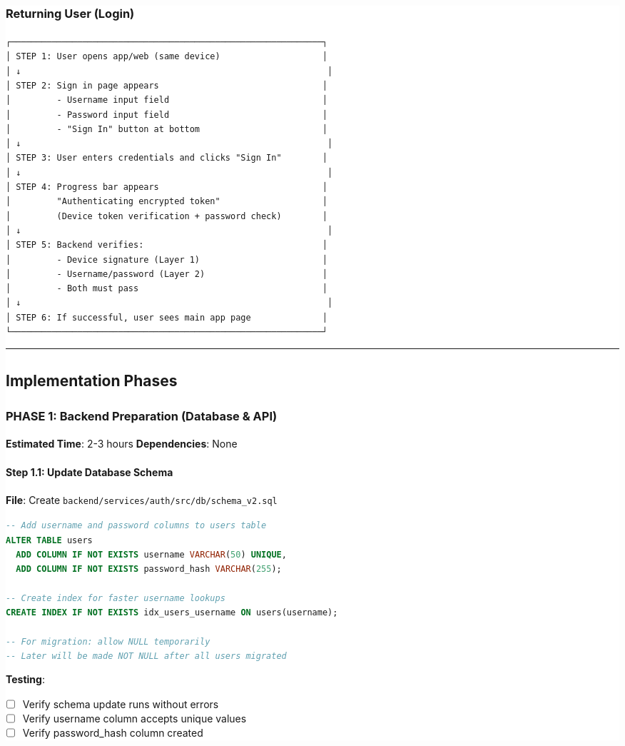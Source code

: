 ### Returning User (Login)

```
┌─────────────────────────────────────────────────────────────┐
│ STEP 1: User opens app/web (same device)                    │
│ ↓                                                            │
│ STEP 2: Sign in page appears                                │
│         - Username input field                              │
│         - Password input field                              │
│         - "Sign In" button at bottom                        │
│ ↓                                                            │
│ STEP 3: User enters credentials and clicks "Sign In"        │
│ ↓                                                            │
│ STEP 4: Progress bar appears                                │
│         "Authenticating encrypted token"                    │
│         (Device token verification + password check)        │
│ ↓                                                            │
│ STEP 5: Backend verifies:                                   │
│         - Device signature (Layer 1)                        │
│         - Username/password (Layer 2)                       │
│         - Both must pass                                    │
│ ↓                                                            │
│ STEP 6: If successful, user sees main app page              │
└─────────────────────────────────────────────────────────────┘
```

---

## Implementation Phases

### PHASE 1: Backend Preparation (Database & API)
**Estimated Time**: 2-3 hours
**Dependencies**: None

#### Step 1.1: Update Database Schema
**File**: Create `backend/services/auth/src/db/schema_v2.sql`

```sql
-- Add username and password columns to users table
ALTER TABLE users
  ADD COLUMN IF NOT EXISTS username VARCHAR(50) UNIQUE,
  ADD COLUMN IF NOT EXISTS password_hash VARCHAR(255);

-- Create index for faster username lookups
CREATE INDEX IF NOT EXISTS idx_users_username ON users(username);

-- For migration: allow NULL temporarily
-- Later will be made NOT NULL after all users migrated
```

**Testing**:
- [ ] Verify schema update runs without errors
- [ ] Verify username column accepts unique values
- [ ] Verify password_hash column created
